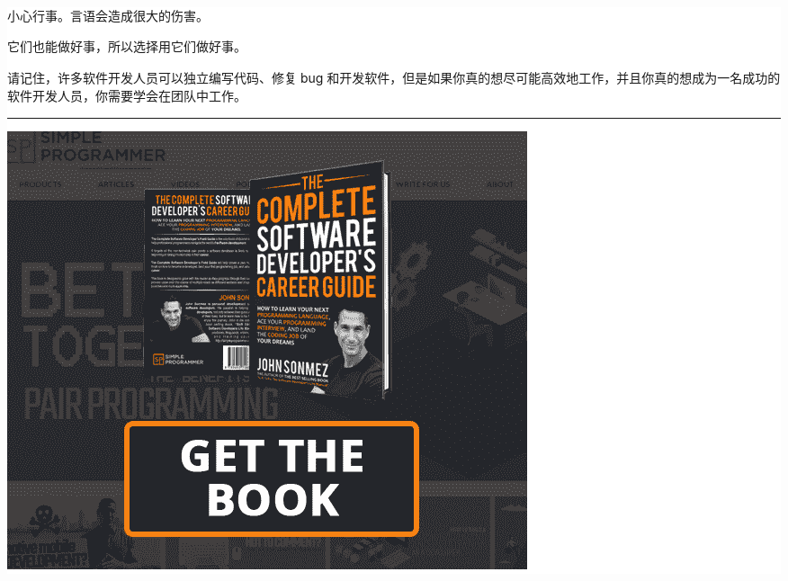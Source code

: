 小心行事。言语会造成很大的伤害。

它们也能做好事，所以选择用它们做好事。

请记住，许多软件开发人员可以独立编写代码、修复 bug 和开发软件，但是如果你真的想尽可能高效地工作，并且你真的想成为一名成功的软件开发人员，你需要学会在团队中工作。

* * *



![](img/3d4c6b4621e942e8d37ef4e991c7d3a2.png)

